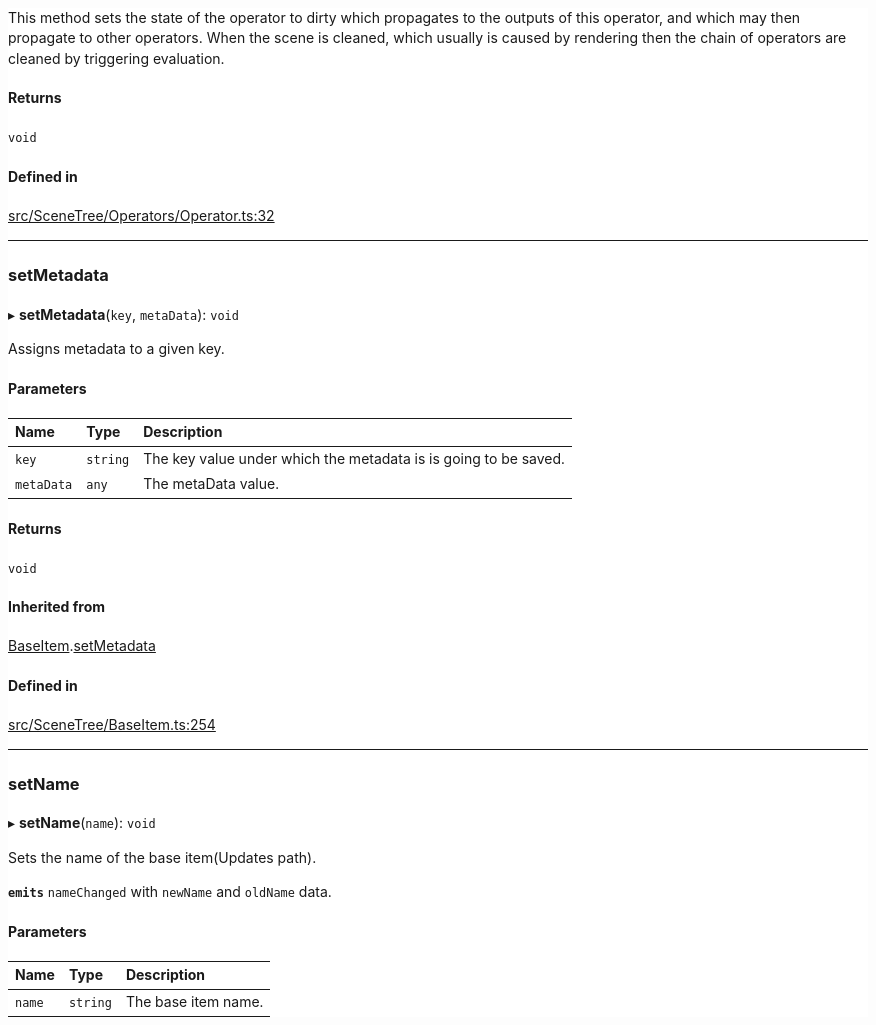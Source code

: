 This method sets the state of the operator to dirty which propagates
to the outputs of this operator, and which may then propagate to other
operators. When the scene is cleaned, which usually is caused by rendering
then the chain of operators are cleaned by triggering evaluation.

#### Returns

`void`

#### Defined in

[src/SceneTree/Operators/Operator.ts:32](https://github.com/ZeaInc/zea-engine/blob/716e8606e/src/SceneTree/Operators/Operator.ts#L32)

___

### setMetadata

▸ **setMetadata**(`key`, `metaData`): `void`

Assigns metadata to a given key.

#### Parameters

| Name | Type | Description |
| :------ | :------ | :------ |
| `key` | `string` | The key value under which the metadata is is going to be saved. |
| `metaData` | `any` | The metaData value. |

#### Returns

`void`

#### Inherited from

[BaseItem](../SceneTree_BaseItem.BaseItem).[setMetadata](../SceneTree_BaseItem.BaseItem#setmetadata)

#### Defined in

[src/SceneTree/BaseItem.ts:254](https://github.com/ZeaInc/zea-engine/blob/716e8606e/src/SceneTree/BaseItem.ts#L254)

___

### setName

▸ **setName**(`name`): `void`

Sets the name of the base item(Updates path).

**`emits`** `nameChanged` with `newName` and `oldName` data.

#### Parameters

| Name | Type | Description |
| :------ | :------ | :------ |
| `name` | `string` | The base item name. |
